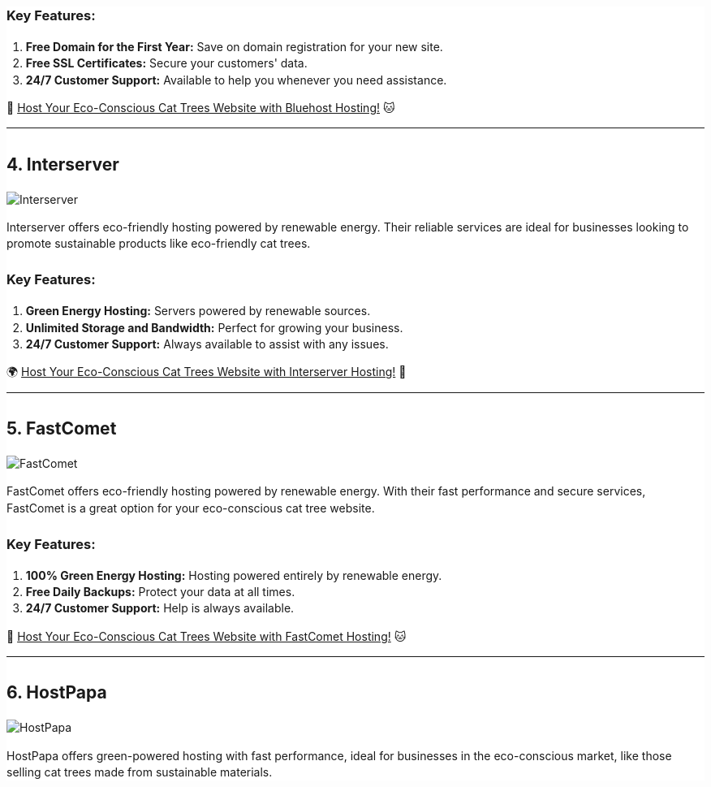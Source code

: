 ### Key Features:
1. **Free Domain for the First Year:** Save on domain registration for your new site.
2. **Free SSL Certificates:** Secure your customers' data.
3. **24/7 Customer Support:** Available to help you whenever you need assistance.

🌱 [Host Your Eco-Conscious Cat Trees Website with Bluehost Hosting!](https://snipitx.com/bluehost-jy) 🐱

---

## 4. Interserver

![Interserver](https://i.imgur.com/OM5dOEW.jpeg "Interserver Hosting")

Interserver offers eco-friendly hosting powered by renewable energy. Their reliable services are ideal for businesses looking to promote sustainable products like eco-friendly cat trees.

### Key Features:
1. **Green Energy Hosting:** Servers powered by renewable sources.
2. **Unlimited Storage and Bandwidth:** Perfect for growing your business.
3. **24/7 Customer Support:** Always available to assist with any issues.

🌍 [Host Your Eco-Conscious Cat Trees Website with Interserver Hosting!](https://snipitx.com/interserver-jy) 🌱

---

## 5. FastComet

![FastComet](https://i.imgur.com/7qgXuWp.png "FastComet Hosting")

FastComet offers eco-friendly hosting powered by renewable energy. With their fast performance and secure services, FastComet is a great option for your eco-conscious cat tree website.

### Key Features:
1. **100% Green Energy Hosting:** Hosting powered entirely by renewable energy.
2. **Free Daily Backups:** Protect your data at all times.
3. **24/7 Customer Support:** Help is always available.

🌱 [Host Your Eco-Conscious Cat Trees Website with FastComet Hosting!](https://snipitx.com/fastcomet-jy) 🐱

---

## 6. HostPapa

![HostPapa](https://i.imgur.com/ouDTkvl.jpeg "HostPapa Hosting")

HostPapa offers green-powered hosting with fast performance, ideal for businesses in the eco-conscious market, like those selling cat trees made from sustainable materials.
